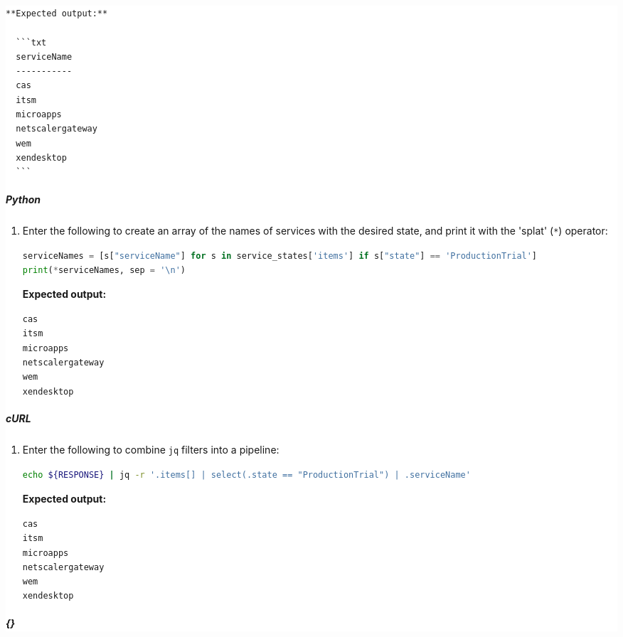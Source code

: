     **Expected output:**

      ```txt
      serviceName
      -----------
      cas
      itsm
      microapps
      netscalergateway
      wem
      xendesktop
      ```

##### Python

1.  Enter the following to create an array of the names of services with the desired state, and print it with the 'splat' (`*`) operator:

      ```python
      serviceNames = [s["serviceName"] for s in service_states['items'] if s["state"] == 'ProductionTrial']
      print(*serviceNames, sep = '\n')
      ```

    **Expected output:**

      ```txt
      cas
      itsm
      microapps
      netscalergateway
      wem
      xendesktop
      ```

##### cURL

1.  Enter the following to combine `jq` filters into a pipeline:

      ``` bash
      echo ${RESPONSE} | jq -r '.items[] | select(.state == "ProductionTrial") | .serviceName'
      ```

    **Expected output:**

      ```txt
      cas
      itsm
      microapps
      netscalergateway
      wem
      xendesktop
      ```

##### {}
